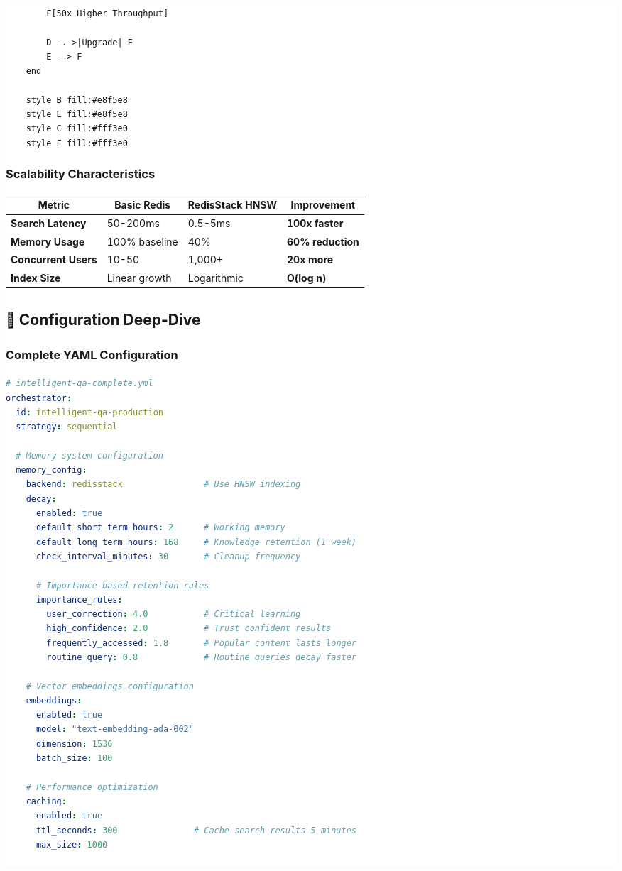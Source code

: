 ```mermaid
        F[50x Higher Throughput]
        
        D -.->|Upgrade| E
        E --> F
    end
    
    style B fill:#e8f5e8
    style E fill:#e8f5e8
    style C fill:#fff3e0
    style F fill:#fff3e0
```

### Scalability Characteristics

| Metric | Basic Redis | RedisStack HNSW | Improvement |
|--------|-------------|-----------------|-------------|
| **Search Latency** | 50-200ms | 0.5-5ms | **100x faster** |
| **Memory Usage** | 100% baseline | 40% | **60% reduction** |
| **Concurrent Users** | 10-50 | 1,000+ | **20x more** |
| **Index Size** | Linear growth | Logarithmic | **O(log n)** |

## 🔧 Configuration Deep-Dive

### Complete YAML Configuration

```yaml
# intelligent-qa-complete.yml
orchestrator:
  id: intelligent-qa-production
  strategy: sequential
  
  # Memory system configuration
  memory_config:
    backend: redisstack                # Use HNSW indexing
    decay:
      enabled: true
      default_short_term_hours: 2      # Working memory
      default_long_term_hours: 168     # Knowledge retention (1 week)
      check_interval_minutes: 30       # Cleanup frequency
      
      # Importance-based retention rules
      importance_rules:
        user_correction: 4.0           # Critical learning
        high_confidence: 2.0           # Trust confident results
        frequently_accessed: 1.8       # Popular content lasts longer
        routine_query: 0.8             # Routine queries decay faster
        
    # Vector embeddings configuration
    embeddings:
      enabled: true
      model: "text-embedding-ada-002"
      dimension: 1536
      batch_size: 100
      
    # Performance optimization
    caching:
      enabled: true
      ttl_seconds: 300               # Cache search results 5 minutes
      max_size: 1000
      
```